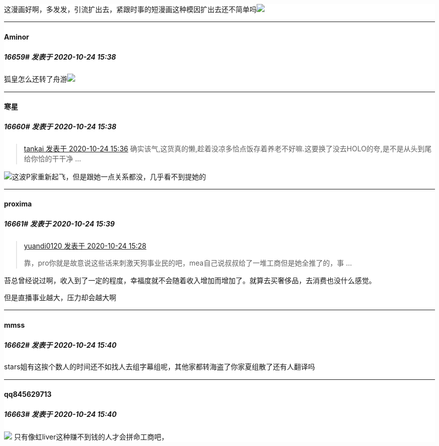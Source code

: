 
这漫画好啊，多发发，引流扩出去，紧跟时事的短漫画这种模因扩出去还不简单吗<img src="https://static.saraba1st.com/image/smiley/face2017/067.png" referrerpolicy="no-referrer">


*****

####  Aminor  
##### 16659#       发表于 2020-10-24 15:38


狐皇怎么还转了舟游<img src="https://static.saraba1st.com/image/smiley/face2017/067.png" referrerpolicy="no-referrer">


*****

####  寒星  
##### 16660#       发表于 2020-10-24 15:38


<blockquote><a href="httphttps://bbs.saraba1st.com/2b/forum.php?mod=redirect&amp;goto=findpost&amp;pid=49153017&amp;ptid=1963466" target="_blank">tankai 发表于 2020-10-24 15:36</a>
确实该气,这货真的懒,趁着没凉多恰点饭存着养老不好嘛.这要换了没去HOLO的夸,是不是从头到尾给你恰的干干净 ...</blockquote>
<img src="https://static.saraba1st.com/image/smiley/face2017/067.png" referrerpolicy="no-referrer">这波P家重新起飞，但是跟她一点关系都没，几乎看不到提她的


*****

####  proxima  
##### 16661#       发表于 2020-10-24 15:39


<blockquote><a href="httphttps://bbs.saraba1st.com/2b/forum.php?mod=redirect&amp;goto=findpost&amp;pid=49152930&amp;ptid=1963466" target="_blank">yuandi0120 发表于 2020-10-24 15:28</a>

靠，pro你就是故意说这些话来刺激天狗事业民的吧，mea自己说叔叔给了一堆工商但是她全推了的，事 ...</blockquote>
苔总曾经说过啊，收入到了一定的程度，幸福度就不会随着收入增加而增加了。就算去买奢侈品，去消费也没什么感觉。


但是直播事业越大，压力却会越大啊


*****

####  mmss  
##### 16662#       发表于 2020-10-24 15:40


stars姐有这挨个数人的时间还不如找人去组字幕组呢，其他家都转海盗了你家夏组散了还有人翻译吗


*****

####  qq845629713  
##### 16663#       发表于 2020-10-24 15:40


<img src="https://static.saraba1st.com/image/smiley/face2017/067.png" referrerpolicy="no-referrer"> 只有像虹liver这种赚不到钱的人才会拼命工商吧，
